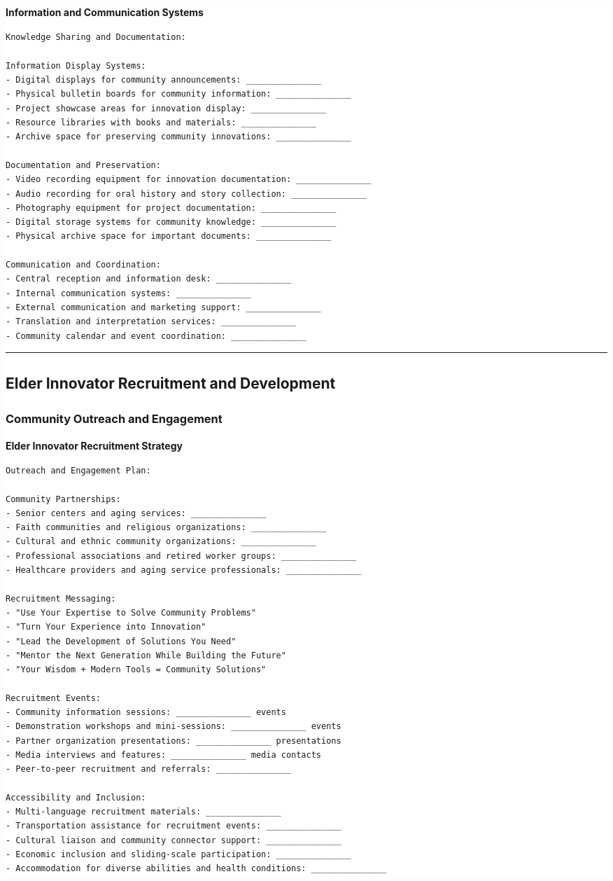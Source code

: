 **Information and Communication Systems**
```
Knowledge Sharing and Documentation:

Information Display Systems:
- Digital displays for community announcements: _______________
- Physical bulletin boards for community information: _______________
- Project showcase areas for innovation display: _______________
- Resource libraries with books and materials: _______________
- Archive space for preserving community innovations: _______________

Documentation and Preservation:
- Video recording equipment for innovation documentation: _______________
- Audio recording for oral history and story collection: _______________
- Photography equipment for project documentation: _______________
- Digital storage systems for community knowledge: _______________
- Physical archive space for important documents: _______________

Communication and Coordination:
- Central reception and information desk: _______________
- Internal communication systems: _______________
- External communication and marketing support: _______________
- Translation and interpretation services: _______________
- Community calendar and event coordination: _______________
```

---

## Elder Innovator Recruitment and Development

### Community Outreach and Engagement

**Elder Innovator Recruitment Strategy**
```
Outreach and Engagement Plan:

Community Partnerships:
- Senior centers and aging services: _______________
- Faith communities and religious organizations: _______________
- Cultural and ethnic community organizations: _______________
- Professional associations and retired worker groups: _______________
- Healthcare providers and aging service professionals: _______________

Recruitment Messaging:
- "Use Your Expertise to Solve Community Problems"
- "Turn Your Experience into Innovation"
- "Lead the Development of Solutions You Need"
- "Mentor the Next Generation While Building the Future"
- "Your Wisdom + Modern Tools = Community Solutions"

Recruitment Events:
- Community information sessions: _______________ events
- Demonstration workshops and mini-sessions: _______________ events
- Partner organization presentations: _______________ presentations
- Media interviews and features: _______________ media contacts
- Peer-to-peer recruitment and referrals: _______________

Accessibility and Inclusion:
- Multi-language recruitment materials: _______________
- Transportation assistance for recruitment events: _______________
- Cultural liaison and community connector support: _______________
- Economic inclusion and sliding-scale participation: _______________
- Accommodation for diverse abilities and health conditions: _______________
```
